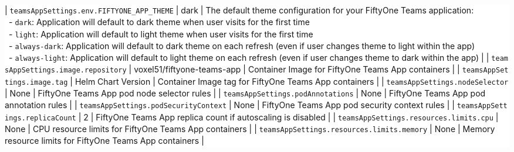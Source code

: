 | `teamsAppSettings.env.FIFTYONE_APP_THEME`                         | dark                       | The default theme configuration for your FiftyOne Teams application:<br>&ensp;- `dark`: Application will default to dark theme when user visits for the first time<br>&ensp;- `light`: Application will default to light theme when user visits for the first time<br>&ensp;- `always-dark`: Application will default to dark theme on each refresh (even if user changes theme to light within the app)<br>&ensp;- `always-light`: Application will default to light theme on each refresh (even if user changes theme to dark within the app) |
| `teamsAppSettings.image.repository`                               | voxel51/fiftyone-teams-app | Container Image for FiftyOne Teams App containers                                                                                                                                                                                                                                                                                                                                                                                                                                                                                               |
| `teamsAppSettings.image.tag`                                      | Helm Chart Version         | Container Image tag for FiftyOne Teams App containers                                                                                                                                                                                                                                                                                                                                                                                                                                                                                           |
| `teamsAppSettings.nodeSelector`                                   | None                       | FiftyOne Teams App pod node selector rules                                                                                                                                                                                                                                                                                                                                                                                                                                                                                                      |
| `teamsAppSettings.podAnnotations`                                 | None                       | FiftyOne Teams App pod annotation rules                                                                                                                                                                                                                                                                                                                                                                                                                                                                                                         |
| `teamsAppSettings.podSecurityContext`                             | None                       | FiftyOne Teams App pod security context rules                                                                                                                                                                                                                                                                                                                                                                                                                                                                                                   |
| `teamsAppSettings.replicaCount`                                   | 2                          | FiftyOne Teams App replica count if autoscaling is disabled                                                                                                                                                                                                                                                                                                                                                                                                                                                                                     |
| `teamsAppSettings.resources.limits.cpu`                           | None                       | CPU resource limits for FiftyOne Teams App containers                                                                                                                                                                                                                                                                                                                                                                                                                                                                                           |
| `teamsAppSettings.resources.limits.memory`                        | None                       | Memory resource limits for FiftyOne Teams App containers                                                                                                                                                                                                                                                                                                                                                                                                                                                                                        |